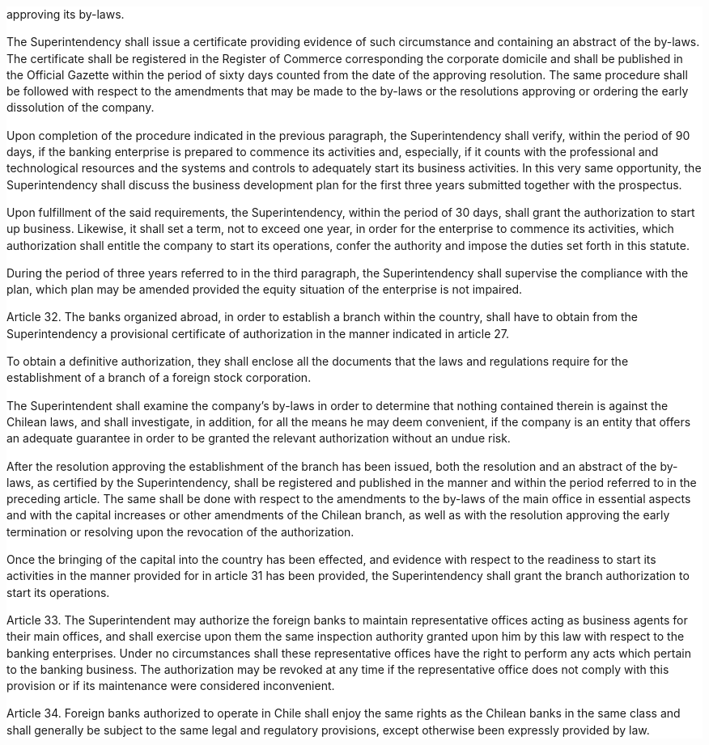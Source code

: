 approving its by-laws.

The Superintendency shall issue a certificate providing evidence of such circumstance and containing an abstract of the by-laws. The certificate shall be registered in the Register of Commerce corresponding the corporate domicile and shall be published in the Official Gazette within the period of sixty days counted from the date of the approving resolution. The same procedure shall be followed with respect to the amendments that may be made to the by-laws or the resolutions approving or ordering the early dissolution of the company.

Upon completion of the procedure indicated in the previous paragraph, the Superintendency shall verify, within the period of 90 days, if the banking enterprise is prepared to commence its activities and, especially, if it counts with the professional and technological resources and the systems and controls to adequately start its business activities. In this very same opportunity, the Superintendency shall discuss the business development plan for the first three years submitted together with the prospectus.

Upon fulfillment of the said requirements, the Superintendency, within the period of 30 days, shall grant the authorization to start up business. Likewise, it shall set a term, not to exceed one year, in order for the enterprise to commence its activities, which authorization shall entitle the company to start its operations, confer the authority and impose the duties set forth in this statute.

During the period of three years referred to in the third paragraph, the Superintendency shall supervise the compliance with the plan, which plan may be amended provided the equity situation of the enterprise is not impaired.

Article 32. The banks organized abroad, in order to establish a branch within the country, shall have to obtain from the Superintendency a provisional certificate of authorization in the manner indicated in article 27.

To obtain a definitive authorization, they shall enclose all the documents that the laws and regulations require for the establishment of a branch of a foreign stock corporation.

The Superintendent shall examine the company’s by-laws in order to determine that nothing contained therein is against the Chilean laws, and shall investigate, in addition, for all the means he may deem convenient, if the company is an entity that offers an adequate guarantee in order to be granted the relevant authorization without an undue risk.

After the resolution approving the establishment of the branch has been issued, both the resolution and an abstract of the by-laws, as certified by the Superintendency, shall be registered and published in the manner and within the period referred to in the preceding article. The same shall be done with respect to the amendments to the by-laws of the main office in essential aspects and with the capital increases or other amendments of the Chilean branch, as well as with the resolution approving the early termination or resolving upon the revocation of the authorization.

Once the bringing of the capital into the country has been effected, and evidence with respect to the readiness to start its activities in the manner provided for in article 31 has been provided, the Superintendency shall grant the branch authorization to start its operations.

Article 33. The Superintendent may authorize the foreign banks to maintain representative offices acting as business agents for their main offices, and shall exercise upon them the same inspection authority granted upon him by this law with respect to the banking enterprises. Under no circumstances shall these representative offices have the right to perform any acts which pertain to the banking business. The authorization may be revoked at any time if the representative office does not comply with this provision or if its maintenance were considered inconvenient.

Article 34. Foreign banks authorized to operate in Chile shall enjoy the same rights as the Chilean banks in the same class and shall generally be subject to the same legal and regulatory provisions, except otherwise been expressly provided by law.

